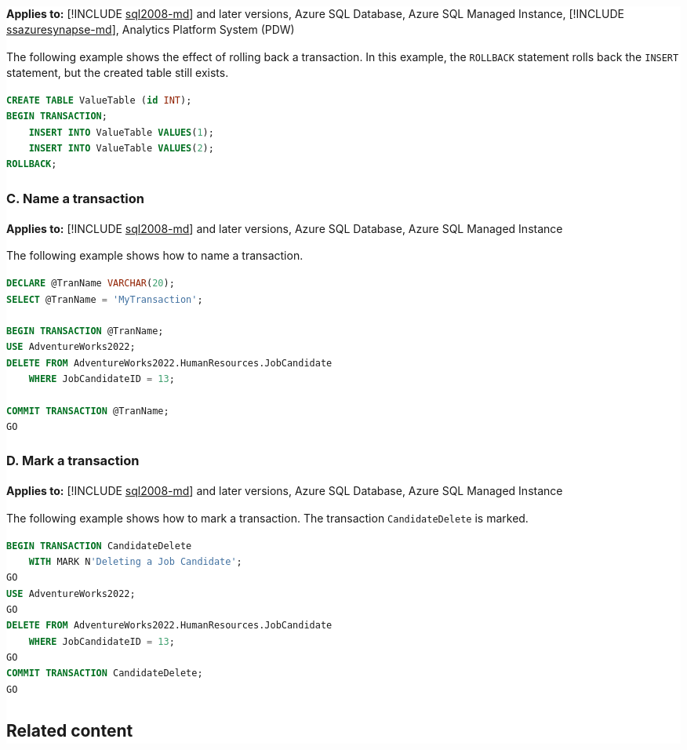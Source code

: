 **Applies to:** [!INCLUDE [sql2008-md](../../includes/sql2008-md.md)] and later versions, Azure SQL Database, Azure SQL Managed Instance, [!INCLUDE [ssazuresynapse-md](../../includes/ssazuresynapse-md.md)], Analytics Platform System (PDW)

The following example shows the effect of rolling back a transaction. In this example, the `ROLLBACK` statement rolls back the `INSERT` statement, but the created table still exists.

```sql
CREATE TABLE ValueTable (id INT);
BEGIN TRANSACTION;
    INSERT INTO ValueTable VALUES(1);
    INSERT INTO ValueTable VALUES(2);
ROLLBACK;
```

### C. Name a transaction

**Applies to:** [!INCLUDE [sql2008-md](../../includes/sql2008-md.md)] and later versions, Azure SQL Database, Azure SQL Managed Instance

The following example shows how to name a transaction.

```sql
DECLARE @TranName VARCHAR(20);
SELECT @TranName = 'MyTransaction';

BEGIN TRANSACTION @TranName;
USE AdventureWorks2022;
DELETE FROM AdventureWorks2022.HumanResources.JobCandidate
    WHERE JobCandidateID = 13;

COMMIT TRANSACTION @TranName;
GO
```

### D. Mark a transaction

**Applies to:** [!INCLUDE [sql2008-md](../../includes/sql2008-md.md)] and later versions, Azure SQL Database, Azure SQL Managed Instance

The following example shows how to mark a transaction. The transaction `CandidateDelete` is marked.

```sql
BEGIN TRANSACTION CandidateDelete
    WITH MARK N'Deleting a Job Candidate';
GO
USE AdventureWorks2022;
GO
DELETE FROM AdventureWorks2022.HumanResources.JobCandidate
    WHERE JobCandidateID = 13;
GO
COMMIT TRANSACTION CandidateDelete;
GO
```

## Related content

